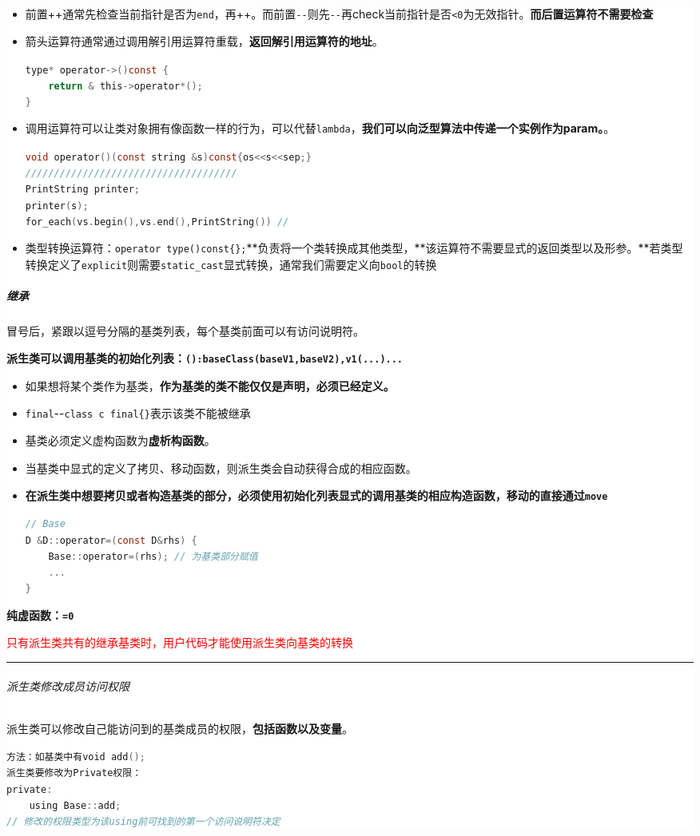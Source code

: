  * 前置++通常先检查当前指针是否为`end`，再++。而前置`--`则先`--`再check当前指针是否`<0`为无效指针。**而后置运算符不需要检查**

* 箭头运算符通常通过调用解引用运算符重载，**返回解引用运算符的地址**。

  ```c
  type* operator->()const {
      return & this->operator*();
  }
  ```

* 调用运算符可以让类对象拥有像函数一样的行为，可以代替`lambda`，**我们可以向泛型算法中传递一个实例作为param。**。

  ```c
  void operator()(const string &s)const{os<<s<<sep;}
  /////////////////////////////////////
  PrintString printer;
  printer(s);
  for_each(vs.begin(),vs.end(),PrintString()) // 
  ```

* 类型转换运算符：`operator type()const{};`**负责将一个类转换成其他类型，**该运算符不需要显式的返回类型以及形参。**若类型转换定义了`explicit`则需要`static_cast`显式转换，通常我们需要定义向`bool`的转换

##### 继承

冒号后，紧跟以逗号分隔的基类列表，每个基类前面可以有访问说明符。

**派生类可以调用基类的初始化列表：`():baseClass(baseV1,baseV2),v1(...)...`**

* 如果想将某个类作为基类，**作为基类的类不能仅仅是声明，必须已经定义。**

* `final`--`class c final{}`表示该类不能被继承

* 基类必须定义虚构函数为**虚析构函数**。

* 当基类中显式的定义了拷贝、移动函数，则派生类会自动获得合成的相应函数。

* **在派生类中想要拷贝或者构造基类的部分，必须使用初始化列表显式的调用基类的相应构造函数，移动的直接通过`move`**

  ```c
  // Base
  D &D::operator=(const D&rhs) {
      Base::operator=(rhs); // 为基类部分赋值
      ...
  }
  ```

  

**纯虚函数：`=0`**

<font color="red">只有派生类共有的继承基类时，用户代码才能使用派生类向基类的转换</font>

---

###### 派生类修改成员访问权限

派生类可以修改自己能访问到的基类成员的权限，**包括函数以及变量**。

```c
方法：如基类中有void add();
派生类要修改为Private权限：
private:
	using Base::add;
// 修改的权限类型为该using前可找到的第一个访问说明符决定
```
